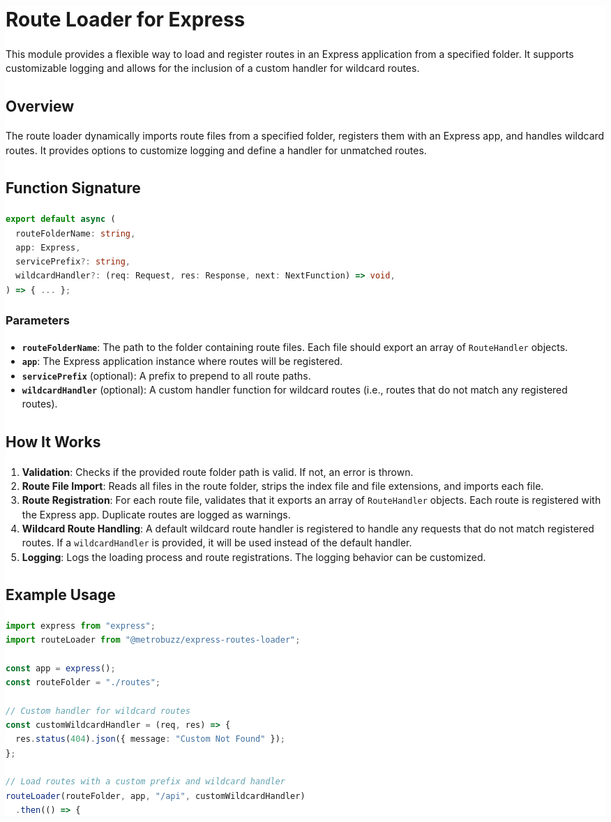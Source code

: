 # Route Loader for Express

This module provides a flexible way to load and register routes in an Express application from a specified folder. It supports customizable logging and allows for the inclusion of a custom handler for wildcard routes.

## Overview

The route loader dynamically imports route files from a specified folder, registers them with an Express app, and handles wildcard routes. It provides options to customize logging and define a handler for unmatched routes.

## Function Signature

```typescript
export default async (
  routeFolderName: string,
  app: Express,
  servicePrefix?: string,
  wildcardHandler?: (req: Request, res: Response, next: NextFunction) => void,
) => { ... };
```

### Parameters

- **`routeFolderName`**: The path to the folder containing route files. Each file should export an array of `RouteHandler` objects.
- **`app`**: The Express application instance where routes will be registered.
- **`servicePrefix`** (optional): A prefix to prepend to all route paths.
- **`wildcardHandler`** (optional): A custom handler function for wildcard routes (i.e., routes that do not match any registered routes).

## How It Works

1.  **Validation**: Checks if the provided route folder path is valid. If not, an error is thrown.
2.  **Route File Import**: Reads all files in the route folder, strips the index file and file extensions, and imports each file.
3.  **Route Registration**: For each route file, validates that it exports an array of `RouteHandler` objects. Each route is registered with the Express app. Duplicate routes are logged as warnings.
4.  **Wildcard Route Handling**: A default wildcard route handler is registered to handle any requests that do not match registered routes. If a `wildcardHandler` is provided, it will be used instead of the default handler.
5.  **Logging**: Logs the loading process and route registrations. The logging behavior can be customized.

## Example Usage

```typescript
import express from "express";
import routeLoader from "@metrobuzz/express-routes-loader";

const app = express();
const routeFolder = "./routes";

// Custom handler for wildcard routes
const customWildcardHandler = (req, res) => {
  res.status(404).json({ message: "Custom Not Found" });
};

// Load routes with a custom prefix and wildcard handler
routeLoader(routeFolder, app, "/api", customWildcardHandler)
  .then(() => {
```